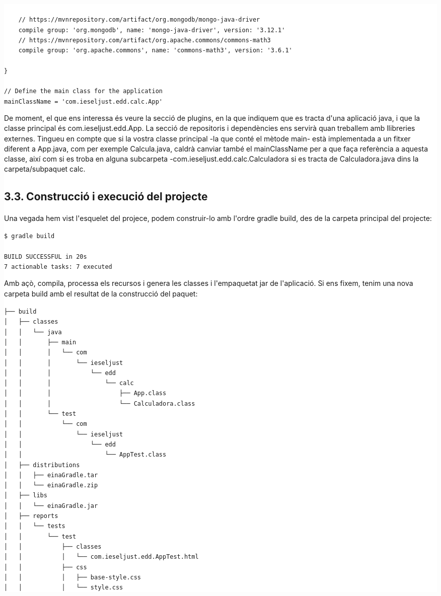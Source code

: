 ```

    // https://mvnrepository.com/artifact/org.mongodb/mongo-java-driver
    compile group: 'org.mongodb', name: 'mongo-java-driver', version: '3.12.1'
    // https://mvnrepository.com/artifact/org.apache.commons/commons-math3
    compile group: 'org.apache.commons', name: 'commons-math3', version: '3.6.1'

}

// Define the main class for the application
mainClassName = 'com.ieseljust.edd.calc.App'

```

De moment, el que ens interessa és veure la secció de plugins, en la que indiquem que es tracta d'una aplicació java, i que la classe principal és com.ieseljust.edd.App. La secció de repositoris i dependències ens servirà quan treballem amb llibreries externes. Tingueu en compte que si la vostra classe principal -la que conté el mètode main- està implementada a un fitxer diferent a App.java, com per exemple Calcula.java, caldrà canviar també el mainClassName per a que faça referència a aquesta classe, així com si es troba en alguna subcarpeta -com.ieseljust.edd.calc.Calculadora si es tracta de Calculadora.java dins la carpeta/subpaquet calc.

## 3.3. Construcció i execució del projecte

Una vegada hem vist l'esquelet del projece, podem construir-lo amb l'ordre gradle build, des de la carpeta principal del projecte:

```
$ gradle build

BUILD SUCCESSFUL in 20s
7 actionable tasks: 7 executed
```

Amb açò, compila, processa els recursos i genera les classes i l'empaquetat jar de l'aplicació. Si ens fixem, tenim una nova carpeta build amb el resultat de la construcció del paquet:

```.
├── build
│   ├── classes
│   │   └── java
│   │       ├── main
│   │       │   └── com
│   │       │       └── ieseljust
│   │       │           └── edd
│   │       │               └── calc
│   │       │                   ├── App.class
│   │       │                   └── Calculadora.class
│   │       └── test
│   │           └── com
│   │               └── ieseljust
│   │                   └── edd
│   │                       └── AppTest.class
│   ├── distributions
│   │   ├── einaGradle.tar
│   │   └── einaGradle.zip
│   ├── libs
│   │   └── einaGradle.jar
│   ├── reports
│   │   └── tests
│   │       └── test
│   │           ├── classes
│   │           │   └── com.ieseljust.edd.AppTest.html
│   │           ├── css
│   │           │   ├── base-style.css
│   │           │   └── style.css
```